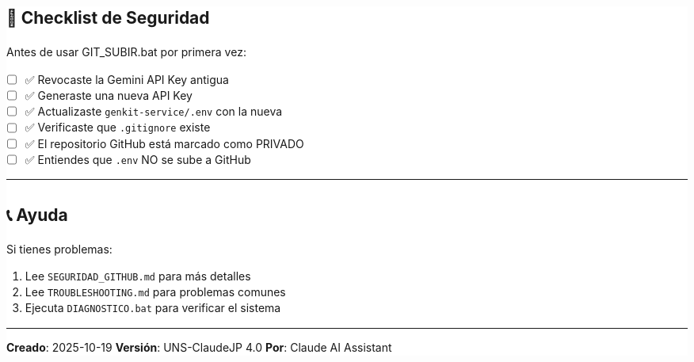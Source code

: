 ## 🔐 Checklist de Seguridad

Antes de usar GIT_SUBIR.bat por primera vez:

- [ ] ✅ Revocaste la Gemini API Key antigua
- [ ] ✅ Generaste una nueva API Key
- [ ] ✅ Actualizaste `genkit-service/.env` con la nueva
- [ ] ✅ Verificaste que `.gitignore` existe
- [ ] ✅ El repositorio GitHub está marcado como PRIVADO
- [ ] ✅ Entiendes que `.env` NO se sube a GitHub

---

## 📞 Ayuda

Si tienes problemas:

1. Lee `SEGURIDAD_GITHUB.md` para más detalles
2. Lee `TROUBLESHOOTING.md` para problemas comunes
3. Ejecuta `DIAGNOSTICO.bat` para verificar el sistema

---

**Creado**: 2025-10-19
**Versión**: UNS-ClaudeJP 4.0
**Por**: Claude AI Assistant
